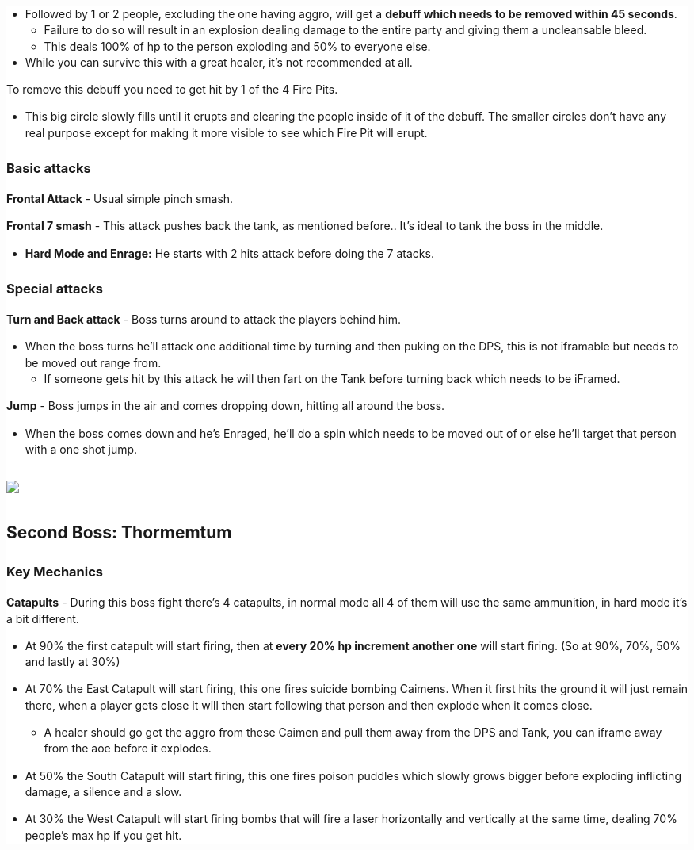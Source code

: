 * Followed by 1 or 2 people, excluding the one having aggro, will get a **debuff which needs to be removed within 45 seconds**. 
  * Failure to do so will result in an explosion dealing damage to the entire party and giving them a uncleansable bleed. 
  * This deals 100% of hp to the person exploding and 50% to everyone else. 
* While you can survive this with a great healer, it’s not recommended at all.

<center><video controls>
  <source src="https://i.imgur.com/wo18vyC.mp4" type="video/mp4">
</video></center>

To remove this debuff you need to get hit by 1 of the 4 Fire Pits.
* This big circle slowly fills until it erupts and clearing the people inside of it of the debuff. The smaller circles don’t have any real purpose except for making it more visible to see which Fire Pit will erupt.

### Basic attacks

**Frontal Attack** - Usual simple pinch smash.

**Frontal 7 smash** - This attack pushes back the tank, as mentioned before.. It’s ideal to tank the boss in the middle.
* **Hard Mode and Enrage:** He starts with 2 hits attack before doing the 7 atacks.

### Special attacks

**Turn and Back attack** - Boss turns around to attack the players behind him.
* When the boss turns he’ll attack one additional time by turning and then puking on the DPS, this is not iframable but needs to be moved out range from.
  * If someone gets hit by this attack he will then fart on the Tank before turning back which needs to be iFramed.

**Jump** - Boss jumps in the air and comes dropping down, hitting all around the boss.
* When the boss comes down and he’s Enraged, he’ll do a spin which needs to be moved out of or else he’ll target that person with a one shot jump. 

</div>
<hr/>

<div id="second-boss">

![](https://i.imgur.com/9APhzf5.png)
## Second Boss: Thormemtum
### Key Mechanics

**Catapults** - During this boss fight there’s 4 catapults, in normal mode all 4 of them will use the same ammunition, in hard mode it’s a bit different.
* At 90% the first catapult will start firing, then at **every 20% hp increment another one** will start firing. (So at 90%, 70%, 50% and lastly at 30%)

* At 70% the East Catapult will start firing, this one fires suicide bombing Caimens. When it first hits the ground it will just remain there, when a player gets close it will then start following that person and then explode when it comes close.
  * A healer should go get the aggro from these Caimen and pull them away from the DPS and Tank, you can iframe away from the aoe before it explodes.
* At 50% the South Catapult will start firing, this one fires poison puddles which slowly grows bigger before exploding inflicting damage, a silence and a slow.
* At 30% the West Catapult will start firing bombs that will fire a laser horizontally and vertically at the same time, dealing 70% people’s max hp if you get hit.
